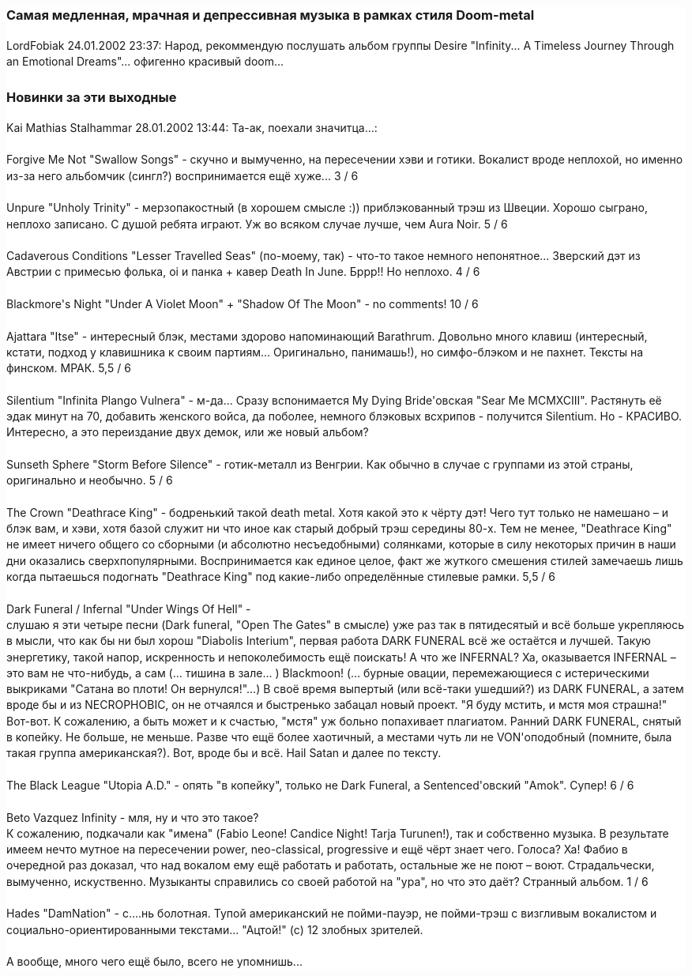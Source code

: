 ### Самая медленная, мрачная и депрессивная музыка в рамках стиля Doom-metal

LordFobiak 24.01.2002 23:37:
Народ, рекоммендую послушать альбом группы Desire "Infinity... A Timeless Journey Through an Emotional Dreams"... офигенно красивый doom...

### Новинки за эти выходные

Kai Mathias Stalhammar 28.01.2002 13:44:
Та-ак, поехали значитца...:<BR><BR>Forgive Me Not "Swallow Songs" - скучно и вымученно, на пересечении хэви и готики. Вокалист вроде неплохой, но именно из-за него альбомчик (сингл?) воспринимается ещё хуже... 3 / 6<BR><BR>Unpure "Unholy Trinity" - мерзопакостный (в хорошем смысле :)) приблэкованный трэш из Швеции. Хорошо сыграно, неплохо записано. С душой ребята играют. Уж во всяком случае лучше, чем Aura Noir. 5 / 6<BR><BR>Cadaverous Conditions "Lesser Travelled Seas" (по-моему, так) - что-то такое немного непонятное... Зверский дэт из Австрии с примесью фолька, oi и панка + кавер Death In June. Бррр!! Но неплохо. 4 / 6<BR><BR>Blackmore's Night "Under A Violet Moon" + "Shadow Of The Moon" - no comments! 10 / 6<BR><BR>Ajattara "Itse" - интересный блэк, местами здорово напоминающий Barathrum. Довольно много клавиш (интересный, кстати, подход у клавишника к своим партиям... Оригинально, панимашь!), но симфо-блэком и не пахнет. Тексты на финском. МРАК. 5,5 / 6<BR><BR>Silentium "Infinita Plango Vulnera" - м-да... Сразу вспонимается My Dying Bride'овская "Sear Me MCMXCIII". Растянуть её эдак минут на 70, добавить женского войса, да поболее, немного блэковых всхрипов - получится Silentium. Но - КРАСИВО. Интересно, а это переиздание двух демок, или же новый альбом?<BR><BR>Sunseth Sphere "Storm Before Silence" - готик-металл из Венгрии. Как обычно в случае с группами из этой страны, оригинально и необычно. 5 / 6<BR><BR>The Crown "Deathrace King" - бодренький такой death metal. Хотя какой это к чёрту дэт! Чего тут только не намешано – и блэк вам, и хэви, хотя базой служит ни что иное как старый добрый трэш середины 80-х. Тем не менее, "Deathrace King" не имеет ничего общего со сборными (и абсолютно несъедобными) солянками, которые в силу некоторых причин в наши дни оказались сверхпопулярными. Воспринимается как единое целое, факт же жуткого смешения стилей замечаешь лишь когда пытаешься подогнать "Deathrace King" под какие-либо определённые стилевые рамки. 5,5 / 6<BR><BR>Dark Funeral / Infernal "Under Wings Of Hell" - <BR>слушаю я эти четыре песни (Dark funeral, "Open The Gates" в смысле) уже раз так в пятидесятый и всё больше укрепляюсь в мысли, что как бы ни был хорош "Diabolis Interium", первая работа DARK FUNERAL всё же остаётся и лучшей. Такую энергетику, такой напор, искренность и непоколебимость ещё поискать! А что же INFERNAL? Ха, оказывается INFERNAL – это вам не что-нибудь, а сам (... тишина в зале... ) Blackmoon! (... бурные овации, перемежающиеся с истерическими выкриками "Сатана во плоти! Он вернулся!"...) В своё время выпертый (или всё-таки ушедший?) из DARK FUNERAL, а затем вроде бы и из NECROPHOBIC, он не отчаялся и быстренько забацал новый проект. "Я буду мстить, и мстя моя страшна!" Вот-вот. К сожалению, а быть может и к счастью, "мстя" уж больно попахивает плагиатом. Ранний DARK FUNERAL, снятый в копейку. Не больше, не меньше. Разве что ещё более хаотичный, а местами чуть ли не VON'оподобный (помните, была такая группа американская?). Вот, вроде бы и всё. Hail Satan и далее по тексту.<BR><BR>The Black League "Utopia A.D." - опять "в копейку", только не Dark Funeral, а Sentenced'овский "Amok". Супер! 6 / 6<BR><BR>Beto Vazquez Infinity - мля, ну и что это такое?<BR>К сожалению, подкачали как "имена" (Fabio Leone! Candice Night! Tarja Turunen!), так и собственно музыка. В результате имеем нечто мутное на пересечении power, neo-classical, progressive и ещё чёрт знает чего. Голоса? Ха! Фабио в очередной раз доказал, что над вокалом ему ещё работать и работать, остальные же не поют – воют. Страдальчески, вымученно, искуственно. Музыканты справились со своей работой на "ура", но что это даёт? Странный альбом. 1 / 6<BR><BR>Hades "DamNation" - с....нь болотная. Тупой американский не пойми-пауэр, не пойми-трэш с визгливым вокалистом и социально-ориентированными текстами... "Ацтой!" (c) 12 злобных зрителей.<BR><BR>А вообще, много чего ещё было, всего не упомнишь...

